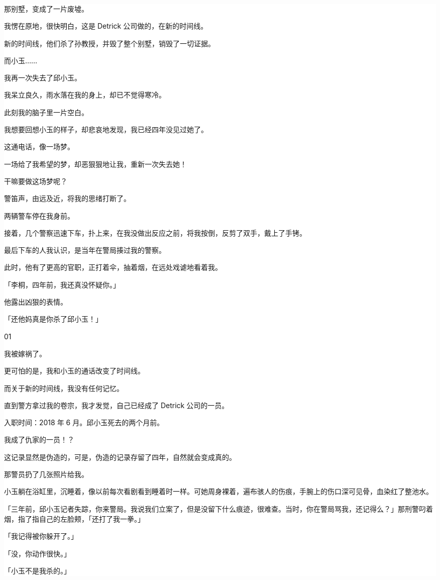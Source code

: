 那别墅，变成了一片废墟。

我愣在原地，很快明白，这是 Detrick 公司做的，在新的时间线。

新的时间线，他们杀了孙教授，并毁了整个别墅，销毁了一切证据。

而小玉……

我再一次失去了邱小玉。

我呆立良久，雨水落在我的身上，却已不觉得寒冷。

此刻我的脑子里一片空白。

我想要回想小玉的样子，却悲哀地发现，我已经四年没见过她了。

这通电话，像一场梦。

一场给了我希望的梦，却恶狠狠地让我，重新一次失去她！

干嘛要做这场梦呢？

警笛声，由远及近，将我的思绪打断了。

两辆警车停在我身前。

接着，几个警察迅速下车，扑上来，在我没做出反应之前，将我按倒，反剪了双手，戴上了手铐。

最后下车的人我认识，是当年在警局揍过我的警察。

此时，他有了更高的官职，正打着伞，抽着烟，在远处戏谑地看着我。

「李桐，四年前，我还真没怀疑你。」

他露出凶狠的表情。

「还他妈真是你杀了邱小玉！」

01

我被嫁祸了。

更可怕的是，我和小玉的通话改变了时间线。

而关于新的时间线，我没有任何记忆。

直到警方拿过我的卷宗，我才发觉，自己已经成了 Detrick 公司的一员。

入职时间：2018 年 6 月。邱小玉死去的两个月前。

我成了仇家的一员！？

这记录显然是伪造的，可是，伪造的记录存留了四年，自然就会变成真的。

那警员扔了几张照片给我。

小玉躺在浴缸里，沉睡着，像以前每次看剧看到睡着时一样。可她周身裸着，遍布骇人的伤痕，手腕上的伤口深可见骨，血染红了整池水。

「三年前，邱小玉记者失踪，你来警局。我说我们立案了，但是没留下什么痕迹，很难查。当时，你在警局骂我，还记得么？」那刑警叼着烟，指了指自己的左脸颊，「还打了我一拳。」

「我记得被你躲开了。」

「没，你动作很快。」

「小玉不是我杀的。」

